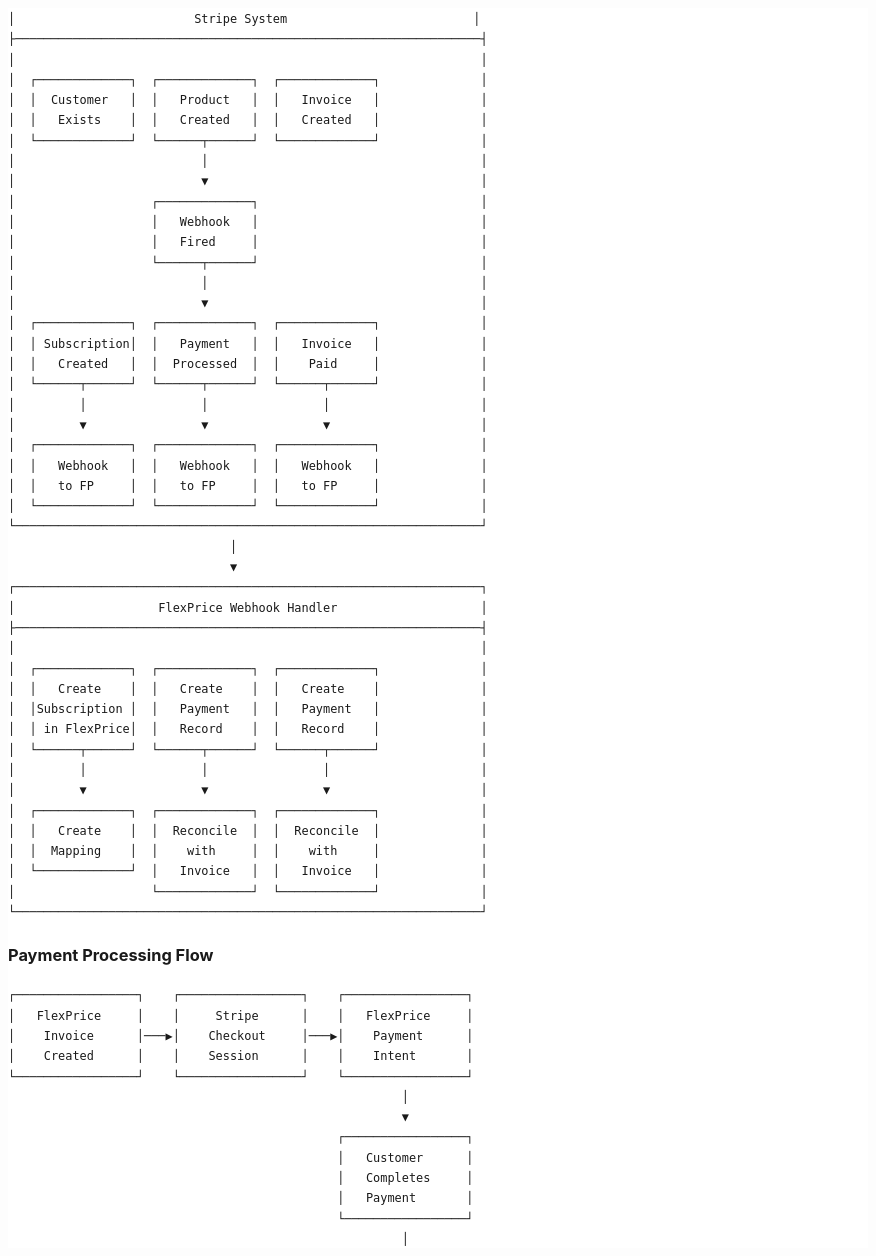 ```
│                         Stripe System                          │
├─────────────────────────────────────────────────────────────────┤
│                                                                 │
│  ┌─────────────┐  ┌─────────────┐  ┌─────────────┐              │
│  │  Customer   │  │   Product   │  │   Invoice   │              │
│  │   Exists    │  │   Created   │  │   Created   │              │
│  └─────────────┘  └──────┬──────┘  └─────────────┘              │
│                          │                                      │
│                          ▼                                      │
│                   ┌─────────────┐                               │
│                   │   Webhook   │                               │
│                   │   Fired     │                               │
│                   └──────┬──────┘                               │
│                          │                                      │
│                          ▼                                      │
│  ┌─────────────┐  ┌─────────────┐  ┌─────────────┐              │
│  │ Subscription│  │   Payment   │  │   Invoice   │              │
│  │   Created   │  │  Processed  │  │    Paid     │              │
│  └──────┬──────┘  └──────┬──────┘  └──────┬──────┘              │
│         │                │                │                     │
│         ▼                ▼                ▼                     │
│  ┌─────────────┐  ┌─────────────┐  ┌─────────────┐              │
│  │   Webhook   │  │   Webhook   │  │   Webhook   │              │
│  │   to FP     │  │   to FP     │  │   to FP     │              │
│  └─────────────┘  └─────────────┘  └─────────────┘              │
└─────────────────────────────────────────────────────────────────┘
                               │
                               ▼
┌─────────────────────────────────────────────────────────────────┐
│                    FlexPrice Webhook Handler                    │
├─────────────────────────────────────────────────────────────────┤
│                                                                 │
│  ┌─────────────┐  ┌─────────────┐  ┌─────────────┐              │
│  │   Create    │  │   Create    │  │   Create    │              │
│  │Subscription │  │   Payment   │  │   Payment   │              │
│  │ in FlexPrice│  │   Record    │  │   Record    │              │
│  └──────┬──────┘  └──────┬──────┘  └──────┬──────┘              │
│         │                │                │                     │
│         ▼                ▼                ▼                     │
│  ┌─────────────┐  ┌─────────────┐  ┌─────────────┐              │
│  │   Create    │  │  Reconcile  │  │  Reconcile  │              │
│  │  Mapping    │  │    with     │  │    with     │              │
│  └─────────────┘  │   Invoice   │  │   Invoice   │              │
│                   └─────────────┘  └─────────────┘              │
└─────────────────────────────────────────────────────────────────┘
```

### Payment Processing Flow

```
┌─────────────────┐    ┌─────────────────┐    ┌─────────────────┐
│   FlexPrice     │    │     Stripe      │    │   FlexPrice     │
│    Invoice      │───▶│    Checkout     │───▶│    Payment      │
│    Created      │    │    Session      │    │    Intent       │
└─────────────────┘    └─────────────────┘    └─────────────────┘
                                                       │
                                                       ▼
                                              ┌─────────────────┐
                                              │   Customer      │
                                              │   Completes     │
                                              │   Payment       │
                                              └─────────────────┘
                                                       │
```